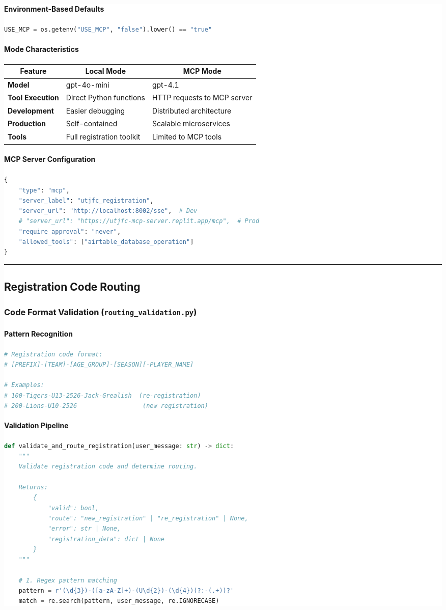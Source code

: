 #### Environment-Based Defaults
```python
USE_MCP = os.getenv("USE_MCP", "false").lower() == "true"
```

#### Mode Characteristics

| Feature | Local Mode | MCP Mode |
|---------|------------|----------|
| **Model** | gpt-4o-mini | gpt-4.1 |
| **Tool Execution** | Direct Python functions | HTTP requests to MCP server |
| **Development** | Easier debugging | Distributed architecture |
| **Production** | Self-contained | Scalable microservices |
| **Tools** | Full registration toolkit | Limited to MCP tools |

#### MCP Server Configuration
```python
{
    "type": "mcp",
    "server_label": "utjfc_registration",
    "server_url": "http://localhost:8002/sse",  # Dev
    # "server_url": "https://utjfc-mcp-server.replit.app/mcp",  # Prod
    "require_approval": "never",
    "allowed_tools": ["airtable_database_operation"]
}
```

---

## Registration Code Routing

### Code Format Validation (`routing_validation.py`)

#### Pattern Recognition
```python
# Registration code format:
# [PREFIX]-[TEAM]-[AGE_GROUP]-[SEASON][-PLAYER_NAME]

# Examples:
# 100-Tigers-U13-2526-Jack-Grealish  (re-registration)
# 200-Lions-U10-2526                  (new registration)
```

#### Validation Pipeline
```python
def validate_and_route_registration(user_message: str) -> dict:
    """
    Validate registration code and determine routing.
    
    Returns:
        {
            "valid": bool,
            "route": "new_registration" | "re_registration" | None,
            "error": str | None,
            "registration_data": dict | None
        }
    """
    
    # 1. Regex pattern matching
    pattern = r'(\d{3})-([a-zA-Z]+)-(U\d{2})-(\d{4})(?:-(.+))?'
    match = re.search(pattern, user_message, re.IGNORECASE)
```